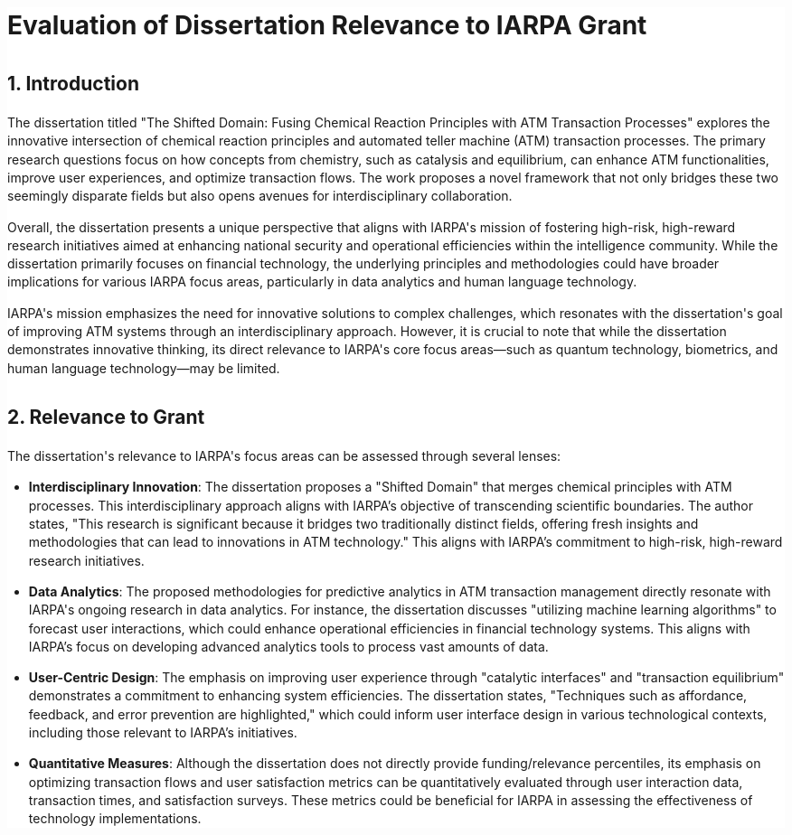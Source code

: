 # Evaluation of Dissertation Relevance to IARPA Grant

## 1. Introduction

The dissertation titled "The Shifted Domain: Fusing Chemical Reaction Principles with ATM Transaction Processes" explores the innovative intersection of chemical reaction principles and automated teller machine (ATM) transaction processes. The primary research questions focus on how concepts from chemistry, such as catalysis and equilibrium, can enhance ATM functionalities, improve user experiences, and optimize transaction flows. The work proposes a novel framework that not only bridges these two seemingly disparate fields but also opens avenues for interdisciplinary collaboration.

Overall, the dissertation presents a unique perspective that aligns with IARPA's mission of fostering high-risk, high-reward research initiatives aimed at enhancing national security and operational efficiencies within the intelligence community. While the dissertation primarily focuses on financial technology, the underlying principles and methodologies could have broader implications for various IARPA focus areas, particularly in data analytics and human language technology.

IARPA's mission emphasizes the need for innovative solutions to complex challenges, which resonates with the dissertation's goal of improving ATM systems through an interdisciplinary approach. However, it is crucial to note that while the dissertation demonstrates innovative thinking, its direct relevance to IARPA's core focus areas—such as quantum technology, biometrics, and human language technology—may be limited. 

## 2. Relevance to Grant

The dissertation's relevance to IARPA's focus areas can be assessed through several lenses:

- **Interdisciplinary Innovation**: The dissertation proposes a "Shifted Domain" that merges chemical principles with ATM processes. This interdisciplinary approach aligns with IARPA’s objective of transcending scientific boundaries. The author states, "This research is significant because it bridges two traditionally distinct fields, offering fresh insights and methodologies that can lead to innovations in ATM technology." This aligns with IARPA’s commitment to high-risk, high-reward research initiatives.

- **Data Analytics**: The proposed methodologies for predictive analytics in ATM transaction management directly resonate with IARPA's ongoing research in data analytics. For instance, the dissertation discusses "utilizing machine learning algorithms" to forecast user interactions, which could enhance operational efficiencies in financial technology systems. This aligns with IARPA’s focus on developing advanced analytics tools to process vast amounts of data.

- **User-Centric Design**: The emphasis on improving user experience through "catalytic interfaces" and "transaction equilibrium" demonstrates a commitment to enhancing system efficiencies. The dissertation states, "Techniques such as affordance, feedback, and error prevention are highlighted," which could inform user interface design in various technological contexts, including those relevant to IARPA’s initiatives.

- **Quantitative Measures**: Although the dissertation does not directly provide funding/relevance percentiles, its emphasis on optimizing transaction flows and user satisfaction metrics can be quantitatively evaluated through user interaction data, transaction times, and satisfaction surveys. These metrics could be beneficial for IARPA in assessing the effectiveness of technology implementations.
